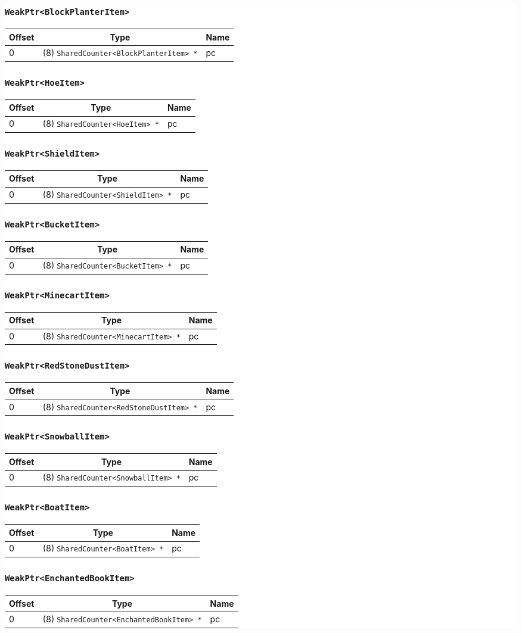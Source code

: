 
### `WeakPtr<BlockPlanterItem>`
Offset | Type | Name
-|-|-
0 | (8) `SharedCounter<BlockPlanterItem> *` | pc


### `WeakPtr<HoeItem>`
Offset | Type | Name
-|-|-
0 | (8) `SharedCounter<HoeItem> *` | pc


### `WeakPtr<ShieldItem>`
Offset | Type | Name
-|-|-
0 | (8) `SharedCounter<ShieldItem> *` | pc


### `WeakPtr<BucketItem>`
Offset | Type | Name
-|-|-
0 | (8) `SharedCounter<BucketItem> *` | pc


### `WeakPtr<MinecartItem>`
Offset | Type | Name
-|-|-
0 | (8) `SharedCounter<MinecartItem> *` | pc


### `WeakPtr<RedStoneDustItem>`
Offset | Type | Name
-|-|-
0 | (8) `SharedCounter<RedStoneDustItem> *` | pc


### `WeakPtr<SnowballItem>`
Offset | Type | Name
-|-|-
0 | (8) `SharedCounter<SnowballItem> *` | pc


### `WeakPtr<BoatItem>`
Offset | Type | Name
-|-|-
0 | (8) `SharedCounter<BoatItem> *` | pc


### `WeakPtr<EnchantedBookItem>`
Offset | Type | Name
-|-|-
0 | (8) `SharedCounter<EnchantedBookItem> *` | pc
